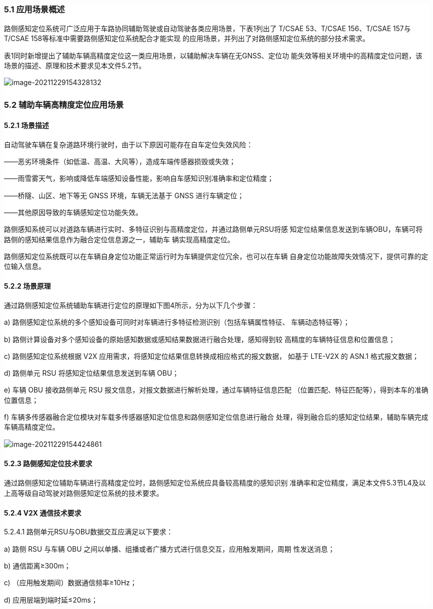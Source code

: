 ### 5.1 应用场景概述

路侧感知定位系统可广泛应用于车路协同辅助驾驶或自动驾驶各类应用场景，下表1列出了 T/CSAE 53、T/CSAE 156、T/CSAE 157与T/CSAE 158等标准中需要路侧感知定位系统配合才能实现 的应用场景，并列出了对路侧感知定位系统的部分技术需求。 

表1同时新增提出了辅助车辆高精度定位这一类应用场景，以辅助解决车辆在无GNSS、定位功 能失效等相关环境中的高精度定位问题，该场景的描述、原理和技术要求见本文件5.2节。

![image-20211229154328132](https://gitee.com/er-huomeng/l-img/raw/master/l-img/image-20211229154328132.png)

### 5.2 辅助车辆高精度定位应用场景 

#### 5.2.1 场景描述 

自动驾驶车辆在复杂道路环境行驶时，由于以下原因可能存在自车定位失效风险： 

——恶劣环境条件（如低温、高温、大风等），造成车端传感器损毁或失效； 

——雨雪雾天气，影响或降低车端感知设备性能，影响自车感知识别准确率和定位精度； 

——桥隧、山区、地下等无 GNSS 环境，车辆无法基于 GNSS 进行车辆定位； 

——其他原因导致的车辆感知定位功能失效。

路侧感知系统可以对道路车辆进行实时、多特征识别与高精度定位，并通过路侧单元RSU将感 知定位结果信息发送到车辆OBU，车辆可将路侧的感知结果信息作为融合定位信息源之一，辅助车 辆实现高精度定位。

路侧感知定位系统既可以在车辆自身定位功能正常运行时为车辆提供定位冗余，也可以在车辆 自身定位功能故障失效情况下，提供可靠的定位输入信息。 

#### 5.2.2 场景原理 

通过路侧感知定位系统辅助车辆进行定位的原理如下图4所示，分为以下几个步骤： 

a) 路侧感知定位系统的多个感知设备可同时对车辆进行多特征检测识别（包括车辆属性特征、 车辆动态特征等）； 

b) 路侧计算设备对多个感知设备的原始感知数据或感知结果数据进行融合处理，感知得到较 高精度的车辆特征信息和位置信息； 

c) 路侧感知定位系统根据 V2X 应用需求，将感知定位结果信息转换成相应格式的报文数据， 如基于 LTE-V2X 的 ASN.1 格式报文数据； 

d) 路侧单元 RSU 将感知定位结果信息发送到车辆 OBU； 

e) 车辆 OBU 接收路侧单元 RSU 报文信息，对报文数据进行解析处理，通过车辆特征信息匹配 （位置匹配、特征匹配等），得到本车的准确位置信息； 

f) 车辆多传感器融合定位模块对车载多传感器感知定位信息和路侧感知定位信息进行融合 处理，得到融合后的感知定位结果，辅助车辆完成车辆高精度定位。

![image-20211229154424861](https://gitee.com/er-huomeng/l-img/raw/master/l-img/image-20211229154424861.png)

#### 5.2.3 路侧感知定位技术要求 

通过路侧感知定位辅助车辆进行高精度定位时，路侧感知定位系统应具备较高精度的感知识别 准确率和定位精度，满足本文件5.3节L4及以上高等级自动驾驶对路侧感知定位系统的技术要求。 

#### 5.2.4 V2X 通信技术要求 

5.2.4.1 路侧单元RSU与OBU数据交互应满足以下要求： 

a) 路侧 RSU 与车辆 OBU 之间以单播、组播或者广播方式进行信息交互，应用触发期间，周期 性发送消息； 

b) 通信距离≥300m； 

c) （应用触发期间）数据通信频率≥10Hz； 

d) 应用层端到端时延≤20ms； 
